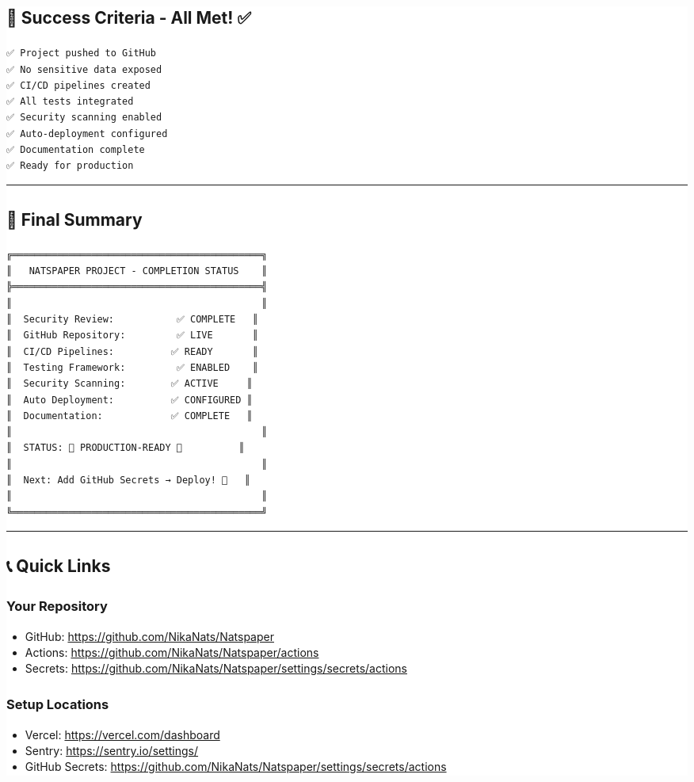 
## 🎯 Success Criteria - All Met! ✅

```
✅ Project pushed to GitHub
✅ No sensitive data exposed
✅ CI/CD pipelines created
✅ All tests integrated
✅ Security scanning enabled
✅ Auto-deployment configured
✅ Documentation complete
✅ Ready for production
```

---

## 🎊 Final Summary

```
╔════════════════════════════════════════════╗
║   NATSPAPER PROJECT - COMPLETION STATUS    ║
╠════════════════════════════════════════════╣
║                                            ║
║  Security Review:           ✅ COMPLETE   ║
║  GitHub Repository:         ✅ LIVE       ║
║  CI/CD Pipelines:          ✅ READY       ║
║  Testing Framework:         ✅ ENABLED    ║
║  Security Scanning:        ✅ ACTIVE     ║
║  Auto Deployment:          ✅ CONFIGURED ║
║  Documentation:            ✅ COMPLETE   ║
║                                            ║
║  STATUS: 🎉 PRODUCTION-READY 🎉          ║
║                                            ║
║  Next: Add GitHub Secrets → Deploy! 🚀   ║
║                                            ║
╚════════════════════════════════════════════╝
```

---

## 📞 Quick Links

### Your Repository
- GitHub: https://github.com/NikaNats/Natspaper
- Actions: https://github.com/NikaNats/Natspaper/actions
- Secrets: https://github.com/NikaNats/Natspaper/settings/secrets/actions

### Setup Locations
- Vercel: https://vercel.com/dashboard
- Sentry: https://sentry.io/settings/
- GitHub Secrets: https://github.com/NikaNats/Natspaper/settings/secrets/actions
